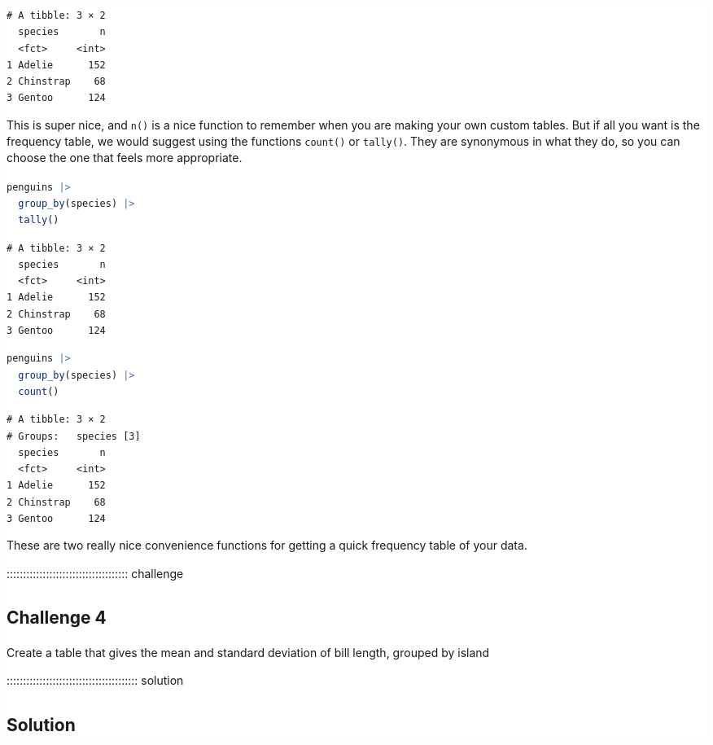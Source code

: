 ```{.output}
# A tibble: 3 × 2
  species       n
  <fct>     <int>
1 Adelie      152
2 Chinstrap    68
3 Gentoo      124
```

This is super nice, and `n()` is a nice function to remember when you are making your own custom tables.
But if all you want is the frequency table, we would suggest using the functions `count()` or `tally()`.
They are synonymous in what they do, so you can choose the one that feels more appropriate.


```r
penguins |> 
  group_by(species) |> 
  tally()
```

```{.output}
# A tibble: 3 × 2
  species       n
  <fct>     <int>
1 Adelie      152
2 Chinstrap    68
3 Gentoo      124
```

```r
penguins |> 
  group_by(species) |> 
  count()
```

```{.output}
# A tibble: 3 × 2
# Groups:   species [3]
  species       n
  <fct>     <int>
1 Adelie      152
2 Chinstrap    68
3 Gentoo      124
```

These are two really nice convenience functions for getting a quick frequency table of your data.

::::::::::::::::::::::::::::::::::::: challenge 
## Challenge 4
 Create a table that gives the mean and standard deviation of bill length, grouped by island
 
:::::::::::::::::::::::::::::::::::::::: solution 
## Solution
